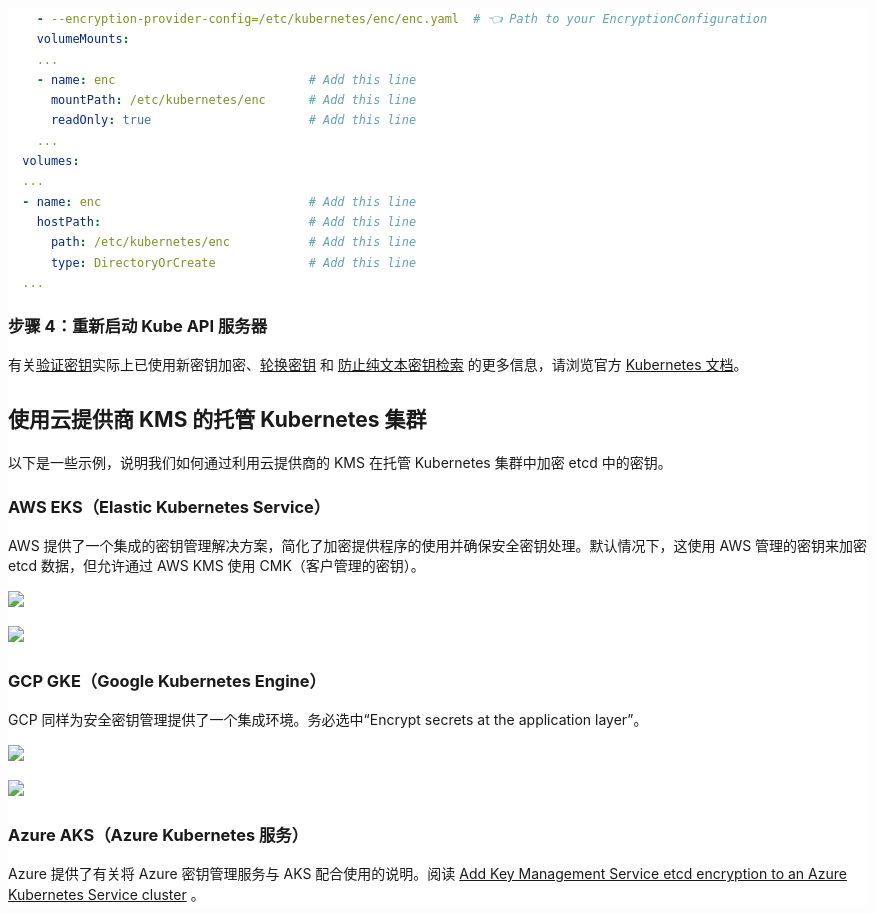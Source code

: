```yaml
    - --encryption-provider-config=/etc/kubernetes/enc/enc.yaml  # 👈 Path to your EncryptionConfiguration
    volumeMounts:
    ...
    - name: enc                           # Add this line
      mountPath: /etc/kubernetes/enc      # Add this line
      readOnly: true                      # Add this line
    ...
  volumes:
  ...
  - name: enc                             # Add this line
    hostPath:                             # Add this line
      path: /etc/kubernetes/enc           # Add this line
      type: DirectoryOrCreate             # Add this line
  ...
```

### 步骤 4：重新启动 Kube API 服务器

有关[验证密钥](https://kubernetes.io/docs/tasks/administer-cluster/encrypt-data/#verifying-that-data-is-encrypted)实际上已使用新密钥加密、[轮换密钥](https://kubernetes.io/docs/tasks/administer-cluster/encrypt-data/#rotating-a-decryption-key) 和 [防止纯文本密钥检索](https://kubernetes.io/docs/tasks/administer-cluster/encrypt-data/#cleanup-all-secrets-encrypted) 的更多信息，请浏览官方 [Kubernetes 文档](https://kubernetes.io/docs/tasks/administer-cluster/encrypt-data)。

## 使用云提供商 KMS 的托管 Kubernetes 集群

以下是一些示例，说明我们如何通过利用云提供商的 KMS 在托管 Kubernetes 集群中加密 etcd 中的密钥。

### AWS EKS（Elastic Kubernetes Service）

AWS 提供了一个集成的密钥管理解决方案，简化了加密提供程序的使用并确保安全密钥处理。默认情况下，这使用 AWS 管理的密钥来加密 etcd 数据，但允许通过 AWS KMS 使用 CMK（客户管理的密钥）。

![](https://phase.dev/assets/images/blog/kubernetes/aws-eks-cluster-create-secret-encryption-cmk.webp)

![](https://phase.dev/assets/images/blog/kubernetes/aws-eks-cluster-view-secret-encryption-cmk.webp)

### GCP GKE（Google Kubernetes Engine）

GCP 同样为安全密钥管理提供了一个集成环境。务必选中“Encrypt secrets at the application layer”。

![](https://phase.dev/assets/images/blog/kubernetes/gcp-gke-encrypt-secrets-app-layer-create.webp)

![](https://phase.dev/assets/images/blog/kubernetes/gcp-gke-encrypt-secrets-app-layer-set-key-resource-name.webp)

### Azure AKS（Azure Kubernetes 服务）

Azure 提供了有关将 Azure 密钥管理服务与 AKS 配合使用的说明。阅读 [Add Key Management Service etcd encryption to an Azure Kubernetes Service cluster](https://learn.microsoft.com/en-us/azure/aks/use-kms-etcd-encryption) 。
